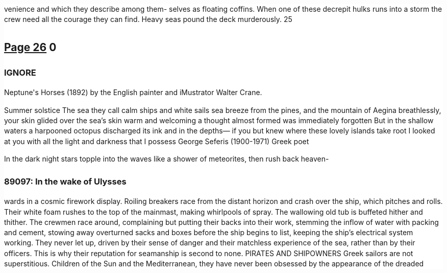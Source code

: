 venience and which they describe among them- 
selves as floating coffins. 
When one of these decrepit hulks runs into 
a storm the crew need all the courage they can 
find. Heavy seas pound the deck murderously. 25

## [Page 26](https://demo.humlab.umu.se/courier/089116engo.pdf#page=26) 0

### IGNORE

Neptune's Horses (1892) by 
the English painter and 
iMustrator Walter Crane. 
  
Summer solstice 
The sea they call calm 
ships and white sails 
sea breeze from the pines, and the mountain 
of Aegina 
breathlessly, 
your skin glided over the sea’s skin 
warm and welcoming 
a thought almost formed was immediately 
forgotten 
But in the shallow waters 
a harpooned octopus discharged its ink 
and in the depths— 
if you but knew where these lovely islands 
take root 
I looked at you with all the light and 
darkness that I possess 
George Seferis (1900-1971) 
Greek poet      
         
In the dark night stars topple into the waves like 
a shower of meteorites, then rush back heaven- 


### 89097: In the wake of Ulysses

wards in a cosmic firework display. Roiling 
breakers race from the distant horizon and crash 
over the ship, which pitches and rolls. Their 
white foam rushes to the top of the mainmast, 
making whirlpools of spray. The wallowing old 
tub is buffeted hither and thither. 
The crewmen race around, complaining but 
putting their backs into their work, stemming the 
inflow of water with packing and cement, stowing 
away overturned sacks and boxes before the ship 
begins to list, keeping the ship’s electrical system 
working. They never let up, driven by their sense 
of danger and their matchless experience of the 
sea, rather than by their officers. This is why their 
reputation for seamanship is second to none. 
PIRATES AND SHIPOWNERS 
Greek sailors are not superstitious. Children of 
the Sun and the Mediterranean, they have never 
been obsessed by the appearance of the dreaded 
   
